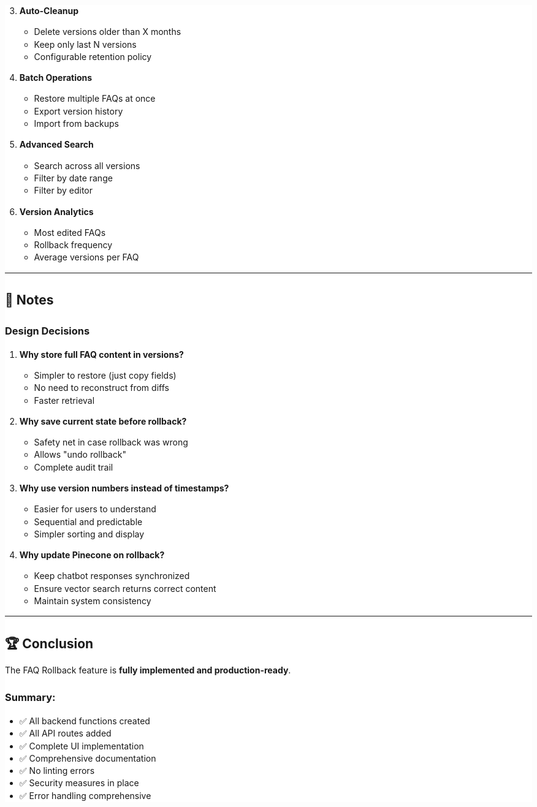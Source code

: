 3. **Auto-Cleanup**
   - Delete versions older than X months
   - Keep only last N versions
   - Configurable retention policy

4. **Batch Operations**
   - Restore multiple FAQs at once
   - Export version history
   - Import from backups

5. **Advanced Search**
   - Search across all versions
   - Filter by date range
   - Filter by editor

6. **Version Analytics**
   - Most edited FAQs
   - Rollback frequency
   - Average versions per FAQ

---

## 📝 Notes

### Design Decisions

1. **Why store full FAQ content in versions?**
   - Simpler to restore (just copy fields)
   - No need to reconstruct from diffs
   - Faster retrieval

2. **Why save current state before rollback?**
   - Safety net in case rollback was wrong
   - Allows "undo rollback"
   - Complete audit trail

3. **Why use version numbers instead of timestamps?**
   - Easier for users to understand
   - Sequential and predictable
   - Simpler sorting and display

4. **Why update Pinecone on rollback?**
   - Keep chatbot responses synchronized
   - Ensure vector search returns correct content
   - Maintain system consistency

---

## 🏆 Conclusion

The FAQ Rollback feature is **fully implemented and production-ready**. 

### Summary:
- ✅ All backend functions created
- ✅ All API routes added
- ✅ Complete UI implementation
- ✅ Comprehensive documentation
- ✅ No linting errors
- ✅ Security measures in place
- ✅ Error handling comprehensive
